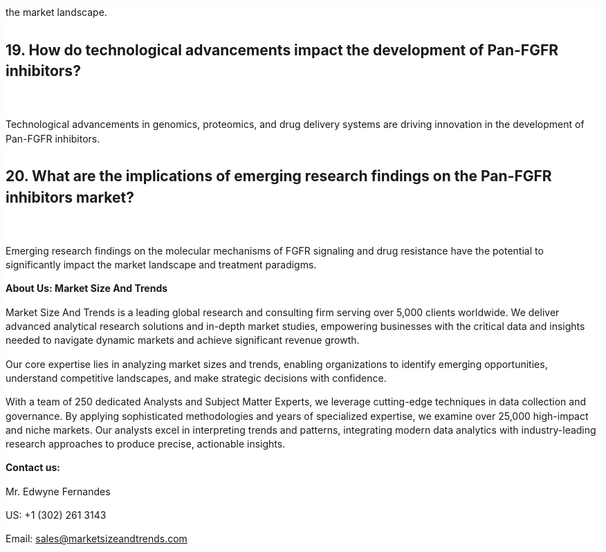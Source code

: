 the market landscape.</p><h2>19. How do technological advancements impact the development of Pan-FGFR inhibitors?</h2><p>&nbsp;</p><p>Technological advancements in genomics, proteomics, and drug delivery systems are driving innovation in the development of Pan-FGFR inhibitors.</p><h2>20. What are the implications of emerging research findings on the Pan-FGFR inhibitors market?</h2><p>&nbsp;</p><p>Emerging research findings on the molecular mechanisms of FGFR signaling and drug resistance have the potential to significantly impact the market landscape and treatment paradigms.</p></body></html></p><p><strong>About Us:&nbsp;Market Size And Trends</strong></p><p>Market Size And Trends&nbsp;is a leading global research and consulting firm serving over 5,000 clients worldwide. We deliver advanced analytical research solutions and in-depth market studies, empowering businesses with the critical data and insights needed to navigate dynamic markets and achieve significant revenue growth.</p><p>Our core expertise lies in analyzing market sizes and trends, enabling organizations to identify emerging opportunities, understand competitive landscapes, and make strategic decisions with confidence.</p><p>With a team of 250 dedicated Analysts and Subject Matter Experts, we leverage cutting-edge techniques in data collection and governance. By applying sophisticated methodologies and years of specialized expertise, we examine over 25,000 high-impact and niche markets. Our analysts excel in interpreting trends and patterns, integrating modern data analytics with industry-leading research approaches to produce precise, actionable insights.</p><p><strong>Contact us:</strong></p><p>Mr. Edwyne Fernandes</p><p>US: +1 (302) 261 3143</p><p>Email: <a href="mailto:sales@marketsizeandtrends.com">sales@marketsizeandtrends.com</a>&nbsp;</p>
